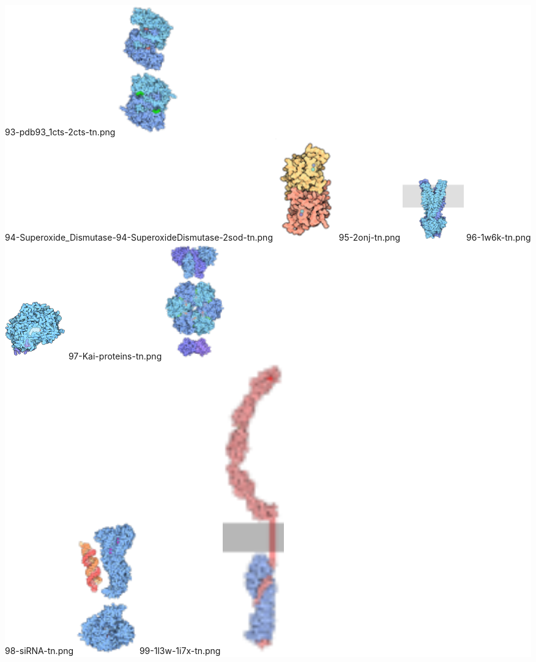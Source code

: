 93-pdb93_1cts-2cts-tn.png <img src="motm_thumbnail/93-pdb93_1cts-2cts-tn.png" width=100>
<br>
94-Superoxide_Dismutase-94-SuperoxideDismutase-2sod-tn.png <img src="motm_thumbnail/94-Superoxide_Dismutase-94-SuperoxideDismutase-2sod-tn.png" width=100>
95-2onj-tn.png <img src="motm_thumbnail/95-2onj-tn.png" width=100>
96-1w6k-tn.png <img src="motm_thumbnail/96-1w6k-tn.png" width=100>
97-Kai-proteins-tn.png <img src="motm_thumbnail/97-Kai-proteins-tn.png" width=100>
<br>
98-siRNA-tn.png <img src="motm_thumbnail/98-siRNA-tn.png" width=100>
99-1l3w-1i7x-tn.png <img src="motm_thumbnail/99-1l3w-1i7x-tn.png" width=100>
